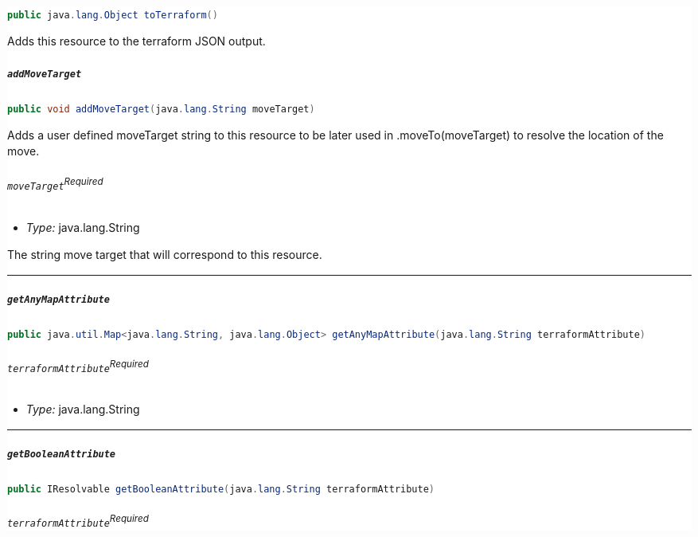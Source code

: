 ```java
public java.lang.Object toTerraform()
```

Adds this resource to the terraform JSON output.

##### `addMoveTarget` <a name="addMoveTarget" id="@cdktf/provider-okta.customizedSigninPage.CustomizedSigninPage.addMoveTarget"></a>

```java
public void addMoveTarget(java.lang.String moveTarget)
```

Adds a user defined moveTarget string to this resource to be later used in .moveTo(moveTarget) to resolve the location of the move.

###### `moveTarget`<sup>Required</sup> <a name="moveTarget" id="@cdktf/provider-okta.customizedSigninPage.CustomizedSigninPage.addMoveTarget.parameter.moveTarget"></a>

- *Type:* java.lang.String

The string move target that will correspond to this resource.

---

##### `getAnyMapAttribute` <a name="getAnyMapAttribute" id="@cdktf/provider-okta.customizedSigninPage.CustomizedSigninPage.getAnyMapAttribute"></a>

```java
public java.util.Map<java.lang.String, java.lang.Object> getAnyMapAttribute(java.lang.String terraformAttribute)
```

###### `terraformAttribute`<sup>Required</sup> <a name="terraformAttribute" id="@cdktf/provider-okta.customizedSigninPage.CustomizedSigninPage.getAnyMapAttribute.parameter.terraformAttribute"></a>

- *Type:* java.lang.String

---

##### `getBooleanAttribute` <a name="getBooleanAttribute" id="@cdktf/provider-okta.customizedSigninPage.CustomizedSigninPage.getBooleanAttribute"></a>

```java
public IResolvable getBooleanAttribute(java.lang.String terraformAttribute)
```

###### `terraformAttribute`<sup>Required</sup> <a name="terraformAttribute" id="@cdktf/provider-okta.customizedSigninPage.CustomizedSigninPage.getBooleanAttribute.parameter.terraformAttribute"></a>
